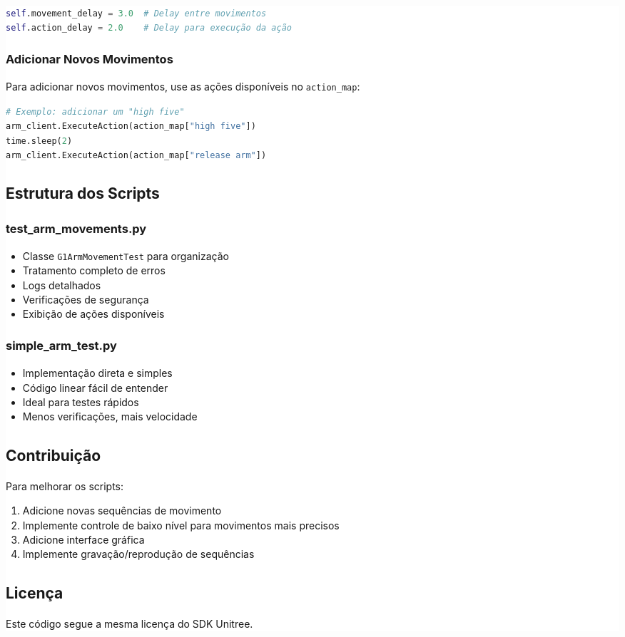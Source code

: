```python
self.movement_delay = 3.0  # Delay entre movimentos
self.action_delay = 2.0    # Delay para execução da ação
```

### Adicionar Novos Movimentos
Para adicionar novos movimentos, use as ações disponíveis no `action_map`:

```python
# Exemplo: adicionar um "high five"
arm_client.ExecuteAction(action_map["high five"])
time.sleep(2)
arm_client.ExecuteAction(action_map["release arm"])
```

## Estrutura dos Scripts

### test_arm_movements.py
- Classe `G1ArmMovementTest` para organização
- Tratamento completo de erros
- Logs detalhados
- Verificações de segurança
- Exibição de ações disponíveis

### simple_arm_test.py
- Implementação direta e simples
- Código linear fácil de entender
- Ideal para testes rápidos
- Menos verificações, mais velocidade

## Contribuição

Para melhorar os scripts:

1. Adicione novas sequências de movimento
2. Implemente controle de baixo nível para movimentos mais precisos
3. Adicione interface gráfica
4. Implemente gravação/reprodução de sequências

## Licença

Este código segue a mesma licença do SDK Unitree.